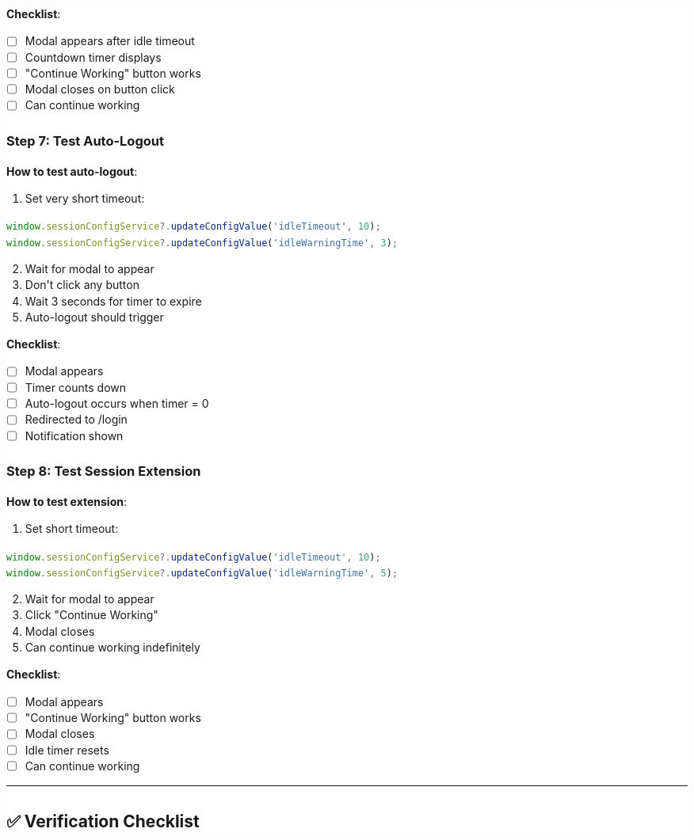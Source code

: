 **Checklist**:
- [ ] Modal appears after idle timeout
- [ ] Countdown timer displays
- [ ] "Continue Working" button works
- [ ] Modal closes on button click
- [ ] Can continue working

### Step 7: Test Auto-Logout

**How to test auto-logout**:

1. Set very short timeout:
```javascript
window.sessionConfigService?.updateConfigValue('idleTimeout', 10);
window.sessionConfigService?.updateConfigValue('idleWarningTime', 3);
```

2. Wait for modal to appear
3. Don't click any button
4. Wait 3 seconds for timer to expire
5. Auto-logout should trigger

**Checklist**:
- [ ] Modal appears
- [ ] Timer counts down
- [ ] Auto-logout occurs when timer = 0
- [ ] Redirected to /login
- [ ] Notification shown

### Step 8: Test Session Extension

**How to test extension**:

1. Set short timeout:
```javascript
window.sessionConfigService?.updateConfigValue('idleTimeout', 10);
window.sessionConfigService?.updateConfigValue('idleWarningTime', 5);
```

2. Wait for modal to appear
3. Click "Continue Working"
4. Modal closes
5. Can continue working indefinitely

**Checklist**:
- [ ] Modal appears
- [ ] "Continue Working" button works
- [ ] Modal closes
- [ ] Idle timer resets
- [ ] Can continue working

---

## ✅ Verification Checklist

